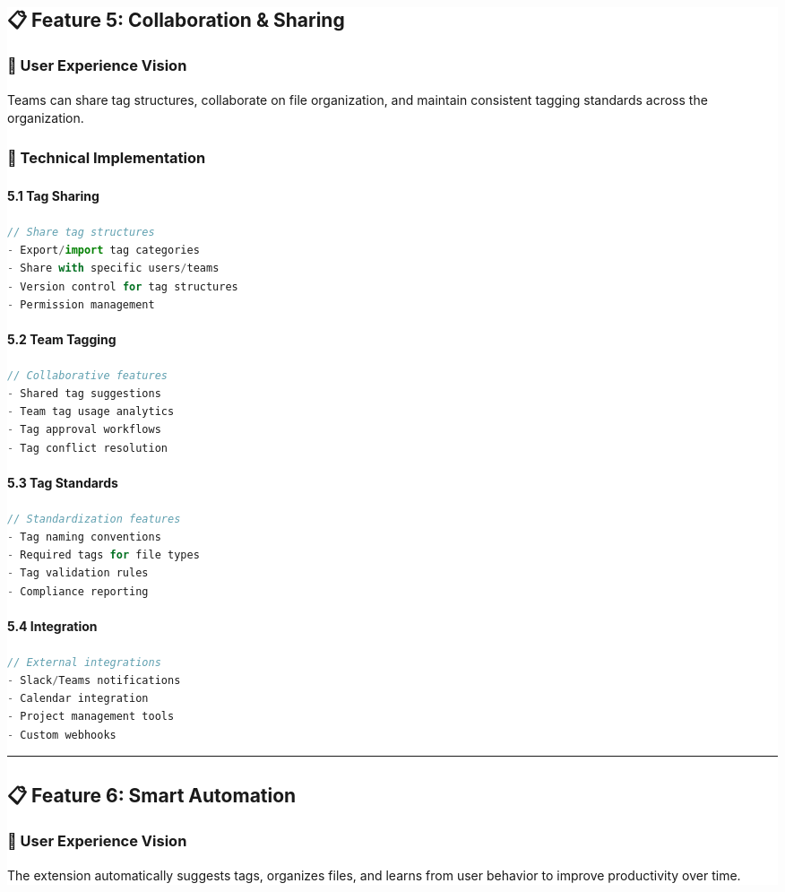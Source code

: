 
## 📋 **Feature 5: Collaboration & Sharing**

### **🎯 User Experience Vision**
Teams can share tag structures, collaborate on file organization, and maintain consistent tagging standards across the organization.

### **🔧 Technical Implementation**

#### **5.1 Tag Sharing**
```javascript
// Share tag structures
- Export/import tag categories
- Share with specific users/teams
- Version control for tag structures
- Permission management
```

#### **5.2 Team Tagging**
```javascript
// Collaborative features
- Shared tag suggestions
- Team tag usage analytics
- Tag approval workflows
- Tag conflict resolution
```

#### **5.3 Tag Standards**
```javascript
// Standardization features
- Tag naming conventions
- Required tags for file types
- Tag validation rules
- Compliance reporting
```

#### **5.4 Integration**
```javascript
// External integrations
- Slack/Teams notifications
- Calendar integration
- Project management tools
- Custom webhooks
```

---

## 📋 **Feature 6: Smart Automation**

### **🎯 User Experience Vision**
The extension automatically suggests tags, organizes files, and learns from user behavior to improve productivity over time.

